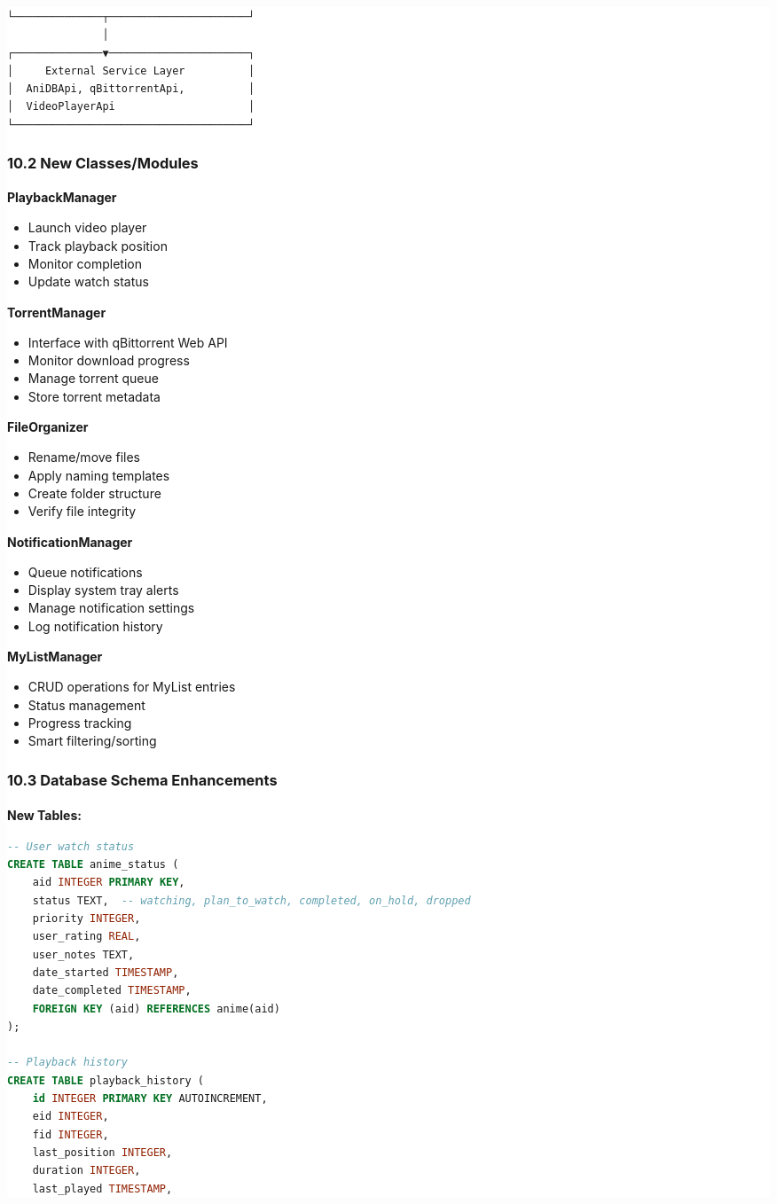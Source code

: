 ```
└──────────────┬──────────────────────┘
               │
┌──────────────▼──────────────────────┐
│     External Service Layer          │
│  AniDBApi, qBittorrentApi,          │
│  VideoPlayerApi                     │
└─────────────────────────────────────┘
```

### 10.2 New Classes/Modules

**PlaybackManager**
- Launch video player
- Track playback position
- Monitor completion
- Update watch status

**TorrentManager**
- Interface with qBittorrent Web API
- Monitor download progress
- Manage torrent queue
- Store torrent metadata

**FileOrganizer**
- Rename/move files
- Apply naming templates
- Create folder structure
- Verify file integrity

**NotificationManager**
- Queue notifications
- Display system tray alerts
- Manage notification settings
- Log notification history

**MyListManager**
- CRUD operations for MyList entries
- Status management
- Progress tracking
- Smart filtering/sorting

### 10.3 Database Schema Enhancements

**New Tables:**
```sql
-- User watch status
CREATE TABLE anime_status (
    aid INTEGER PRIMARY KEY,
    status TEXT,  -- watching, plan_to_watch, completed, on_hold, dropped
    priority INTEGER,
    user_rating REAL,
    user_notes TEXT,
    date_started TIMESTAMP,
    date_completed TIMESTAMP,
    FOREIGN KEY (aid) REFERENCES anime(aid)
);

-- Playback history
CREATE TABLE playback_history (
    id INTEGER PRIMARY KEY AUTOINCREMENT,
    eid INTEGER,
    fid INTEGER,
    last_position INTEGER,
    duration INTEGER,
    last_played TIMESTAMP,
```